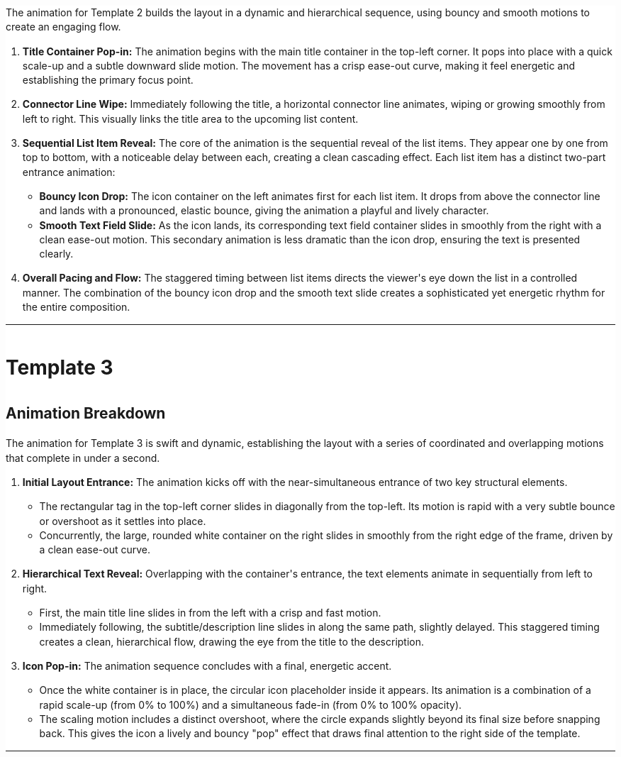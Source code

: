 The animation for Template 2 builds the layout in a dynamic and hierarchical sequence, using bouncy and smooth motions to create an engaging flow.

1.  **Title Container Pop-in:** The animation begins with the main title container in the top-left corner. It pops into place with a quick scale-up and a subtle downward slide motion. The movement has a crisp ease-out curve, making it feel energetic and establishing the primary focus point.

2.  **Connector Line Wipe:** Immediately following the title, a horizontal connector line animates, wiping or growing smoothly from left to right. This visually links the title area to the upcoming list content.

3.  **Sequential List Item Reveal:** The core of the animation is the sequential reveal of the list items. They appear one by one from top to bottom, with a noticeable delay between each, creating a clean cascading effect. Each list item has a distinct two-part entrance animation:
    *   **Bouncy Icon Drop:** The icon container on the left animates first for each list item. It drops from above the connector line and lands with a pronounced, elastic bounce, giving the animation a playful and lively character.
    *   **Smooth Text Field Slide:** As the icon lands, its corresponding text field container slides in smoothly from the right with a clean ease-out motion. This secondary animation is less dramatic than the icon drop, ensuring the text is presented clearly.

4.  **Overall Pacing and Flow:** The staggered timing between list items directs the viewer's eye down the list in a controlled manner. The combination of the bouncy icon drop and the smooth text slide creates a sophisticated yet energetic rhythm for the entire composition.

---

# Template 3

## Animation Breakdown

The animation for Template 3 is swift and dynamic, establishing the layout with a series of coordinated and overlapping motions that complete in under a second.

1.  **Initial Layout Entrance:** The animation kicks off with the near-simultaneous entrance of two key structural elements.
    *   The rectangular tag in the top-left corner slides in diagonally from the top-left. Its motion is rapid with a very subtle bounce or overshoot as it settles into place.
    *   Concurrently, the large, rounded white container on the right slides in smoothly from the right edge of the frame, driven by a clean ease-out curve.

2.  **Hierarchical Text Reveal:** Overlapping with the container's entrance, the text elements animate in sequentially from left to right.
    *   First, the main title line slides in from the left with a crisp and fast motion.
    *   Immediately following, the subtitle/description line slides in along the same path, slightly delayed. This staggered timing creates a clean, hierarchical flow, drawing the eye from the title to the description.

3.  **Icon Pop-in:** The animation sequence concludes with a final, energetic accent.
    *   Once the white container is in place, the circular icon placeholder inside it appears. Its animation is a combination of a rapid scale-up (from 0% to 100%) and a simultaneous fade-in (from 0% to 100% opacity).
    *   The scaling motion includes a distinct overshoot, where the circle expands slightly beyond its final size before snapping back. This gives the icon a lively and bouncy "pop" effect that draws final attention to the right side of the template.

---